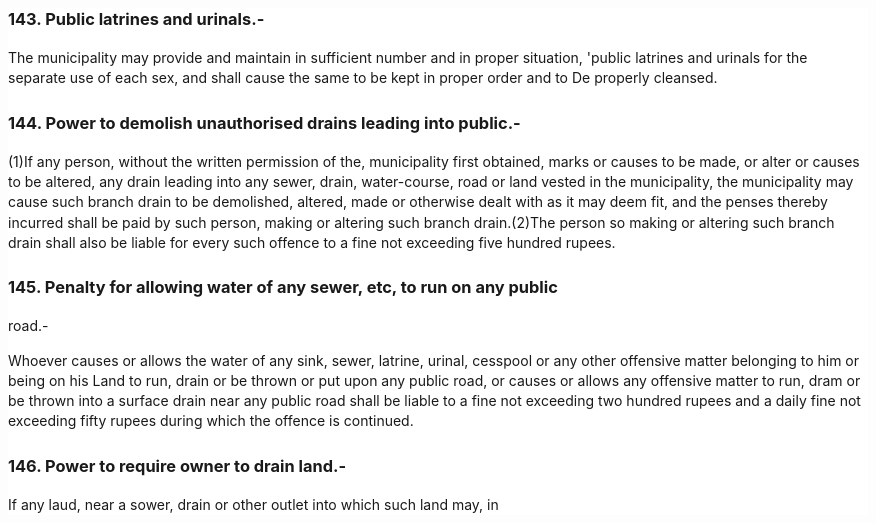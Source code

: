 ### 143. Public latrines and urinals.-

The municipality may provide and maintain in sufficient number and in proper
situation, 'public latrines and urinals for the separate use of each sex, and
shall cause the same to be kept in proper order and to De properly cleansed.

### 144. Power to demolish unauthorised drains leading into public.-

(1)If any person, without the written permission of the, municipality first
obtained, marks or causes to be made, or alter or causes to be altered, any
drain leading into any sewer, drain, water-course, road or land vested in the
municipality, the municipality may cause such branch drain to be demolished,
altered, made or otherwise dealt with as it may deem fit, and the penses
thereby incurred shall be paid by such person, making or altering such branch
drain.(2)The person so making or altering such branch drain shall also be
liable for every such offence to a fine not exceeding five hundred rupees.

### 145. Penalty for allowing water of any sewer, etc, to run on any public
road.-

Whoever causes or allows the water of any sink, sewer, latrine, urinal,
cesspool or any other offensive matter belonging to him or being on his Land
to run, drain or be thrown or put upon any public road, or causes or allows
any offensive matter to run, dram or be thrown into a surface drain near any
public road shall be liable to a fine not exceeding two hundred rupees and a
daily fine not exceeding fifty rupees during which the offence is continued.

### 146. Power to require owner to drain land.-

If any laud, near a sower, drain or other outlet into which such land may, in
